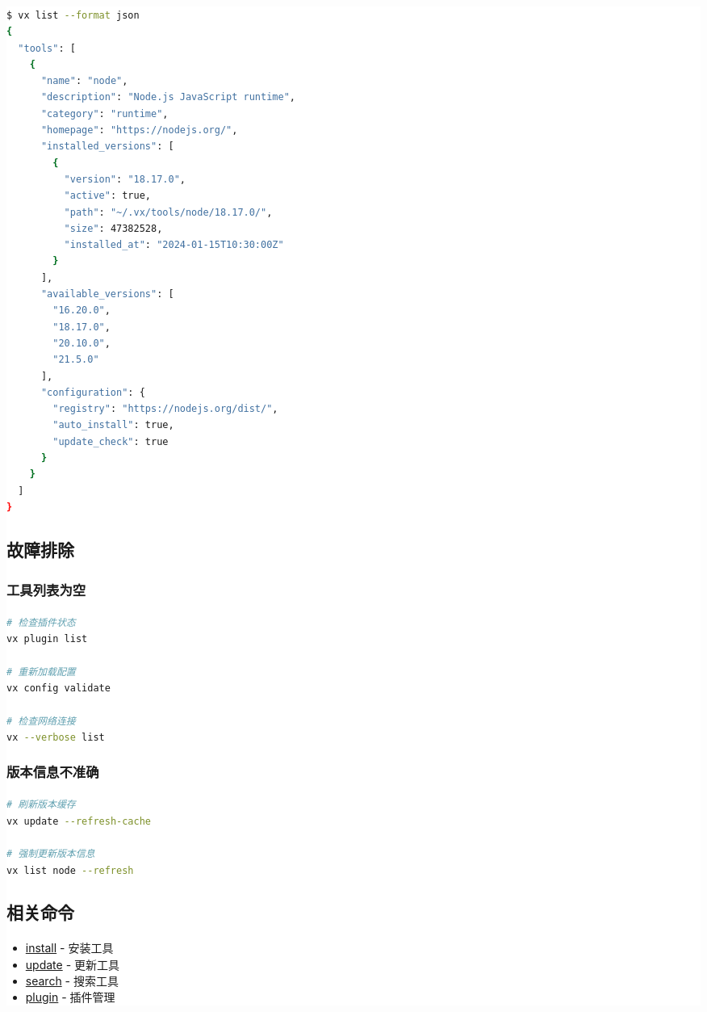 ```bash
$ vx list --format json
{
  "tools": [
    {
      "name": "node",
      "description": "Node.js JavaScript runtime",
      "category": "runtime",
      "homepage": "https://nodejs.org/",
      "installed_versions": [
        {
          "version": "18.17.0",
          "active": true,
          "path": "~/.vx/tools/node/18.17.0/",
          "size": 47382528,
          "installed_at": "2024-01-15T10:30:00Z"
        }
      ],
      "available_versions": [
        "16.20.0",
        "18.17.0",
        "20.10.0",
        "21.5.0"
      ],
      "configuration": {
        "registry": "https://nodejs.org/dist/",
        "auto_install": true,
        "update_check": true
      }
    }
  ]
}
```

## 故障排除

### 工具列表为空
```bash
# 检查插件状态
vx plugin list

# 重新加载配置
vx config validate

# 检查网络连接
vx --verbose list
```

### 版本信息不准确
```bash
# 刷新版本缓存
vx update --refresh-cache

# 强制更新版本信息
vx list node --refresh
```

## 相关命令

- [install](./install.md) - 安装工具
- [update](./update.md) - 更新工具
- [search](./search.md) - 搜索工具
- [plugin](./plugin.md) - 插件管理
